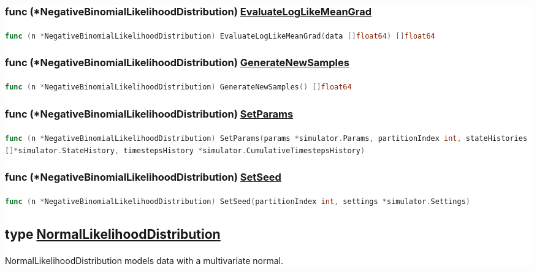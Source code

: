 

<a name="NegativeBinomialLikelihoodDistribution.EvaluateLogLikeMeanGrad"></a>

### func \(\*NegativeBinomialLikelihoodDistribution\) [EvaluateLogLikeMeanGrad](<https://github.com/umbralcalc/stochadex/blob/main/pkg/inference/negative_binomial.go#L78-L80>)

```go
func (n *NegativeBinomialLikelihoodDistribution) EvaluateLogLikeMeanGrad(data []float64) []float64
```



<a name="NegativeBinomialLikelihoodDistribution.GenerateNewSamples"></a>

### func \(\*NegativeBinomialLikelihoodDistribution\) [GenerateNewSamples](<https://github.com/umbralcalc/stochadex/blob/main/pkg/inference/negative_binomial.go#L64>)

```go
func (n *NegativeBinomialLikelihoodDistribution) GenerateNewSamples() []float64
```



<a name="NegativeBinomialLikelihoodDistribution.SetParams"></a>

### func \(\*NegativeBinomialLikelihoodDistribution\) [SetParams](<https://github.com/umbralcalc/stochadex/blob/main/pkg/inference/negative_binomial.go#L32-L37>)

```go
func (n *NegativeBinomialLikelihoodDistribution) SetParams(params *simulator.Params, partitionIndex int, stateHistories []*simulator.StateHistory, timestepsHistory *simulator.CumulativeTimestepsHistory)
```



<a name="NegativeBinomialLikelihoodDistribution.SetSeed"></a>

### func \(\*NegativeBinomialLikelihoodDistribution\) [SetSeed](<https://github.com/umbralcalc/stochadex/blob/main/pkg/inference/negative_binomial.go#L22-L25>)

```go
func (n *NegativeBinomialLikelihoodDistribution) SetSeed(partitionIndex int, settings *simulator.Settings)
```



<a name="NormalLikelihoodDistribution"></a>

## type [NormalLikelihoodDistribution](<https://github.com/umbralcalc/stochadex/blob/main/pkg/inference/normal.go#L19-L24>)

NormalLikelihoodDistribution models data with a multivariate normal.
